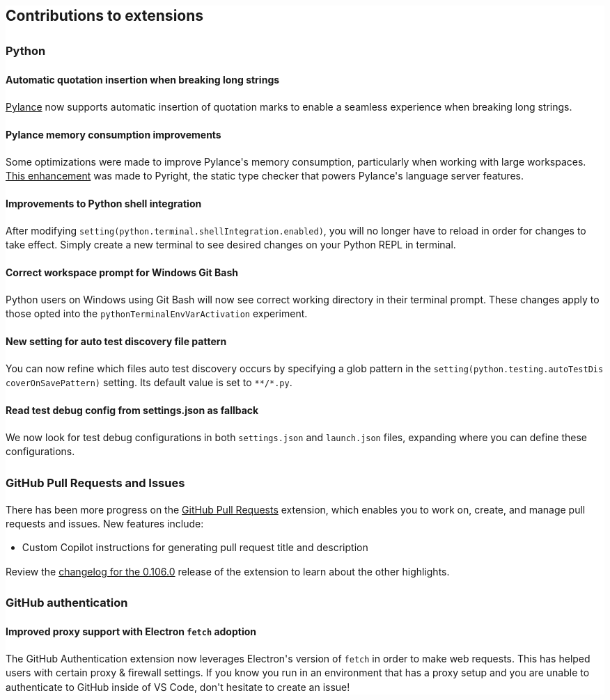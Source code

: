 ## Contributions to extensions

### Python

#### Automatic quotation insertion when breaking long strings

[Pylance](https://marketplace.visualstudio.com/items?itemName=ms-python.vscode-pylance) now supports automatic insertion of quotation marks to enable a seamless experience when breaking long strings.

#### Pylance memory consumption improvements

Some optimizations were made to improve Pylance's memory consumption, particularly when working with large workspaces. [This enhancement](https://github.com/microsoft/pyright/pull/9993) was made to Pyright, the static type checker that powers Pylance's language server features.

#### Improvements to Python shell integration

After modifying `setting(python.terminal.shellIntegration.enabled)`, you will no longer have to reload in order for changes to take effect. Simply create a new terminal to see desired changes on your Python REPL in terminal.

#### Correct workspace prompt for Windows Git Bash

Python users on Windows using Git Bash will now see correct working directory in their terminal prompt.
These changes apply to those opted into the `pythonTerminalEnvVarActivation` experiment.

#### New setting for auto test discovery file pattern

You can now refine which files auto test discovery occurs by specifying a glob pattern in the `setting(python.testing.autoTestDiscoverOnSavePattern)` setting. Its default value is set to `**/*.py`.

#### Read test debug config from settings.json as fallback

We now look for test debug configurations in both `settings.json` and `launch.json` files, expanding where you can define these configurations.

### GitHub Pull Requests and Issues

There has been more progress on the [GitHub Pull Requests](https://marketplace.visualstudio.com/items?itemName=GitHub.vscode-pull-request-github) extension, which enables you to work on, create, and manage pull requests and issues. New features include:

* Custom Copilot instructions for generating pull request title and description

Review the [changelog for the 0.106.0](https://github.com/microsoft/vscode-pull-request-github/blob/main/CHANGELOG.md#01060) release of the extension to learn about the other highlights.

### GitHub authentication

#### Improved proxy support with Electron `fetch` adoption

The GitHub Authentication extension now leverages Electron's version of `fetch` in order to make web requests. This has helped users with certain proxy & firewall settings. If you know you run in an environment that has a proxy setup and you are unable to authenticate to GitHub inside of VS Code, don't hesitate to create an issue!
